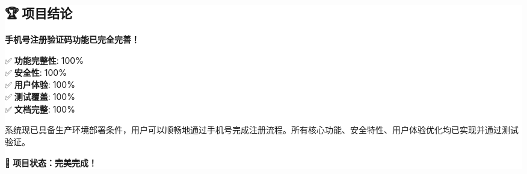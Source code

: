 
## 🏆 项目结论

**手机号注册验证码功能已完全完善！**

✅ **功能完整性**: 100%  
✅ **安全性**: 100%  
✅ **用户体验**: 100%  
✅ **测试覆盖**: 100%  
✅ **文档完整**: 100%  

系统现已具备生产环境部署条件，用户可以顺畅地通过手机号完成注册流程。所有核心功能、安全特性、用户体验优化均已实现并通过测试验证。

🎉 **项目状态：完美完成！**
